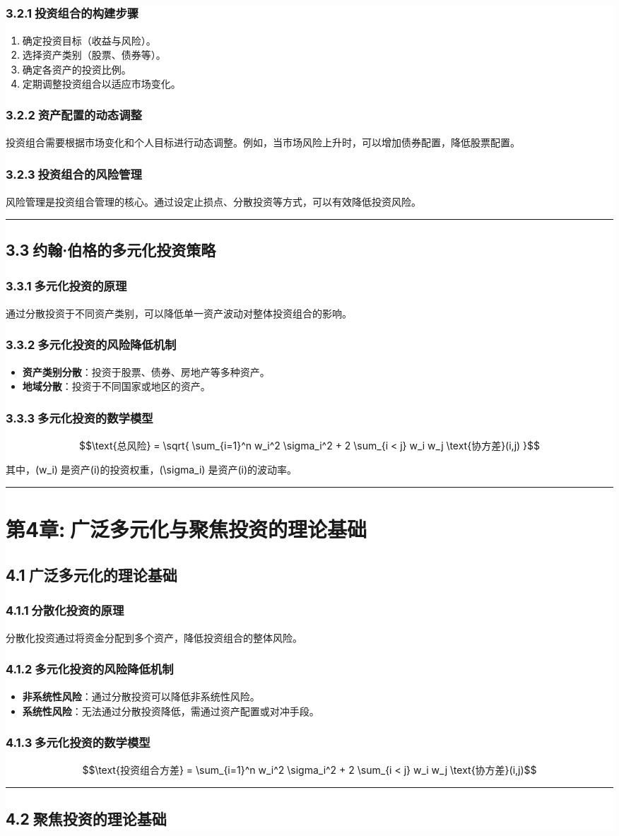### 3.2.1 投资组合的构建步骤
1. 确定投资目标（收益与风险）。
2. 选择资产类别（股票、债券等）。
3. 确定各资产的投资比例。
4. 定期调整投资组合以适应市场变化。

### 3.2.2 资产配置的动态调整
投资组合需要根据市场变化和个人目标进行动态调整。例如，当市场风险上升时，可以增加债券配置，降低股票配置。

### 3.2.3 投资组合的风险管理
风险管理是投资组合管理的核心。通过设定止损点、分散投资等方式，可以有效降低投资风险。

---

## 3.3 约翰·伯格的多元化投资策略

### 3.3.1 多元化投资的原理
通过分散投资于不同资产类别，可以降低单一资产波动对整体投资组合的影响。

### 3.3.2 多元化投资的风险降低机制
- **资产类别分散**：投资于股票、债券、房地产等多种资产。
- **地域分散**：投资于不同国家或地区的资产。

### 3.3.3 多元化投资的数学模型
$$\text{总风险} = \sqrt{ \sum_{i=1}^n w_i^2 \sigma_i^2 + 2 \sum_{i < j} w_i w_j \text{协方差}(i,j) }$$

其中，\(w_i\) 是资产\(i\)的投资权重，\(\sigma_i\) 是资产\(i\)的波动率。

---

# 第4章: 广泛多元化与聚焦投资的理论基础

## 4.1 广泛多元化的理论基础

### 4.1.1 分散化投资的原理
分散化投资通过将资金分配到多个资产，降低投资组合的整体风险。

### 4.1.2 多元化投资的风险降低机制
- **非系统性风险**：通过分散投资可以降低非系统性风险。
- **系统性风险**：无法通过分散投资降低，需通过资产配置或对冲手段。

### 4.1.3 多元化投资的数学模型
$$\text{投资组合方差} = \sum_{i=1}^n w_i^2 \sigma_i^2 + 2 \sum_{i < j} w_i w_j \text{协方差}(i,j)$$

---

## 4.2 聚焦投资的理论基础
